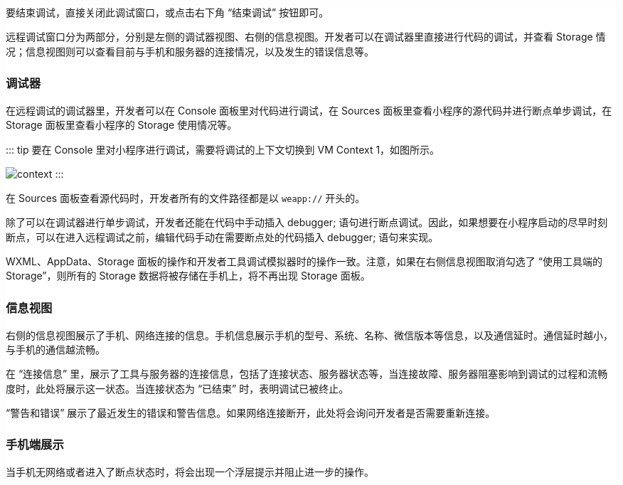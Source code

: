 要结束调试，直接关闭此调试窗口，或点击右下角 “结束调试” 按钮即可。

远程调试窗口分为两部分，分别是左侧的调试器视图、右侧的信息视图。开发者可以在调试器里直接进行代码的调试，并查看 Storage 情况；信息视图则可以查看目前与手机和服务器的连接情况，以及发生的错误信息等。

### 调试器

在远程调试的调试器里，开发者可以在 Console 面板里对代码进行调试，在 Sources 面板里查看小程序的源代码并进行断点单步调试，在 Storage 面板里查看小程序的 Storage 使用情况等。

::: tip
要在 Console 里对小程序进行调试，需要将调试的上下文切换到 VM Context 1，如图所示。

![context](https://res.wx.qq.com/wxdoc/dist/assets/img/context.182d265d.jpg)
:::

在 Sources 面板查看源代码时，开发者所有的文件路径都是以 `weapp://` 开头的。

除了可以在调试器进行单步调试，开发者还能在代码中手动插入 debugger; 语句进行断点调试。因此，如果想要在小程序启动的尽早时刻断点，可以在进入远程调试之前，编辑代码手动在需要断点处的代码插入 debugger; 语句来实现。

WXML、AppData、Storage 面板的操作和开发者工具调试模拟器时的操作一致。注意，如果在右侧信息视图取消勾选了 “使用工具端的 Storage”，则所有的 Storage 数据将被存储在手机上，将不再出现 Storage 面板。

### 信息视图

右侧的信息视图展示了手机、网络连接的信息。手机信息展示手机的型号、系统、名称、微信版本等信息，以及通信延时。通信延时越小，与手机的通信越流畅。

在 “连接信息” 里，展示了工具与服务器的连接信息，包括了连接状态、服务器状态等，当连接故障、服务器阻塞影响到调试的过程和流畅度时，此处将展示这一状态。当连接状态为 “已结束” 时，表明调试已被终止。

“警告和错误” 展示了最近发生的错误和警告信息。如果网络连接断开，此处将会询问开发者是否需要重新连接。

### 手机端展示

当手机无网络或者进入了断点状态时，将会出现一个浮层提示并阻止进一步的操作。
